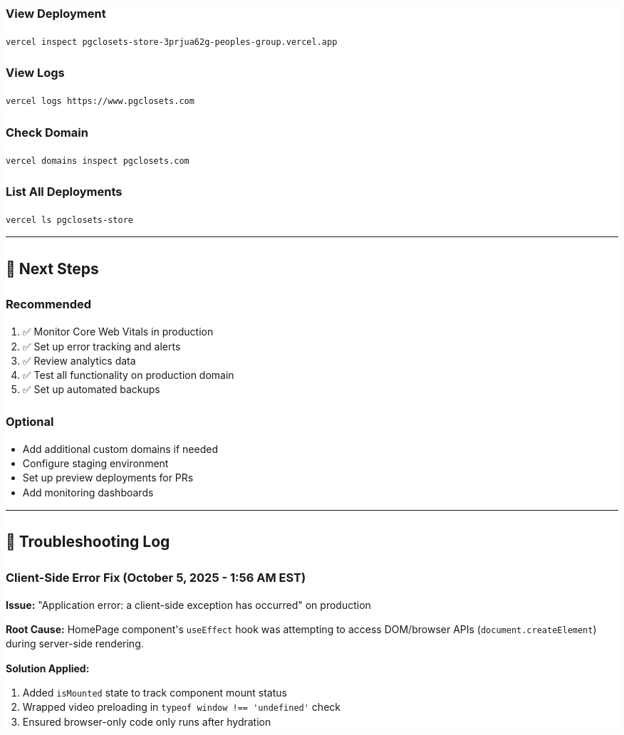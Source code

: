 ### View Deployment
```bash
vercel inspect pgclosets-store-3prjua62g-peoples-group.vercel.app
```

### View Logs
```bash
vercel logs https://www.pgclosets.com
```

### Check Domain
```bash
vercel domains inspect pgclosets.com
```

### List All Deployments
```bash
vercel ls pgclosets-store
```

---

## 🎯 Next Steps

### Recommended
1. ✅ Monitor Core Web Vitals in production
2. ✅ Set up error tracking and alerts
3. ✅ Review analytics data
4. ✅ Test all functionality on production domain
5. ✅ Set up automated backups

### Optional
- Add additional custom domains if needed
- Configure staging environment
- Set up preview deployments for PRs
- Add monitoring dashboards

---

## 🔧 Troubleshooting Log

### Client-Side Error Fix (October 5, 2025 - 1:56 AM EST)

**Issue:** "Application error: a client-side exception has occurred" on production

**Root Cause:** HomePage component's `useEffect` hook was attempting to access DOM/browser APIs (`document.createElement`) during server-side rendering.

**Solution Applied:**
1. Added `isMounted` state to track component mount status
2. Wrapped video preloading in `typeof window !== 'undefined'` check
3. Ensured browser-only code only runs after hydration
